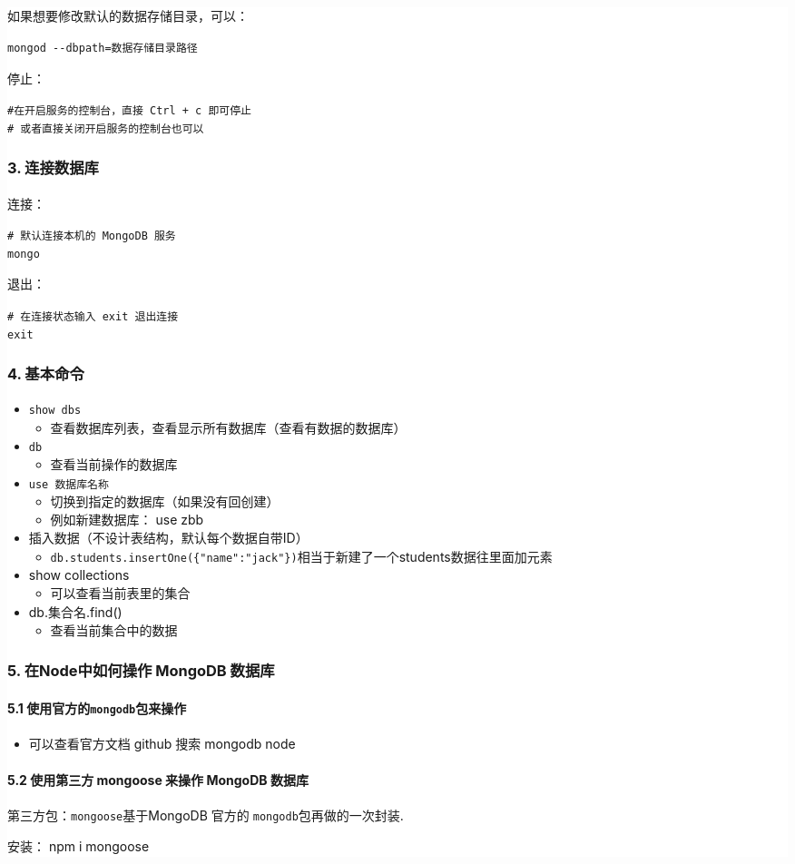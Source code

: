 如果想要修改默认的数据存储目录，可以：

```shell
mongod --dbpath=数据存储目录路径
```

停止：

```shell
#在开启服务的控制台，直接 Ctrl + c 即可停止
# 或者直接关闭开启服务的控制台也可以
```

### 3. 连接数据库

连接：

```shell
# 默认连接本机的 MongoDB 服务
mongo
```

退出：

```shell
# 在连接状态输入 exit 退出连接
exit
```

### 4. 基本命令

* `show dbs`
  * 查看数据库列表，查看显示所有数据库（查看有数据的数据库）
* `db`
  * 查看当前操作的数据库
* `use 数据库名称`
  * 切换到指定的数据库（如果没有回创建）
  * 例如新建数据库： use zbb
* 插入数据（不设计表结构，默认每个数据自带ID）
  * `db.students.insertOne({"name":"jack"})`相当于新建了一个students数据往里面加元素
* show collections
  * 可以查看当前表里的集合
* db.集合名.find()
  * 查看当前集合中的数据

### 5. 在Node中如何操作 MongoDB 数据库 

#### 5.1 使用官方的`mongodb`包来操作

* 可以查看官方文档 github 搜索 mongodb node

#### 5.2 使用第三方 mongoose 来操作 MongoDB 数据库

第三方包：`mongoose`基于MongoDB 官方的 `mongodb`包再做的一次封装.

安装： npm i mongoose
